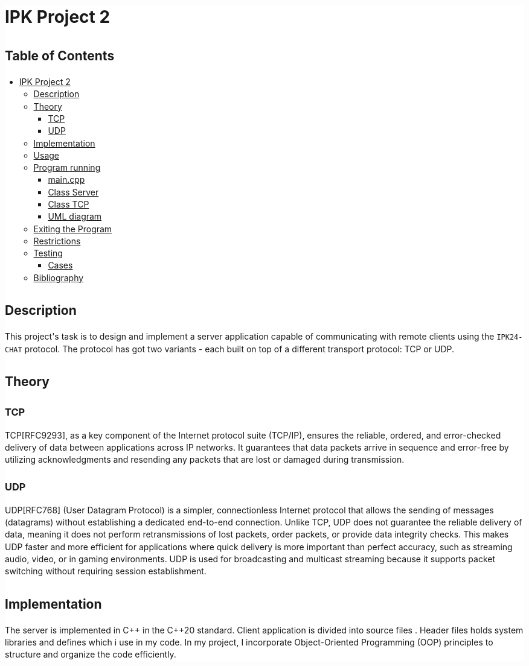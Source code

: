 # **IPK Project 2**

## Table of Contents
- [IPK Project 2](#IPK-Projec-2)
    - [Description](#description)
    - [Theory](#theory)
        - [TCP](#tcp)
        - [UDP](#udp)
    - [Implementation](#implementation)
    - [Usage](#usage)
    - [Program running](#program-running)
        - [main.cpp](#main.cpp)
        - [Class Server](#class-server)
        - [Class TCP](#tclass-tcp)
        - [UML diagram](#uml-diagram)
    - [Exiting the Program](#exiting-the-program)
    - [Restrictions](#restrictions)
    - [Testing](#testing)
        - [Cases](#cases)
    - [Bibliography](#bibliography)
    
## Description

This project's task is to design and implement a server application capable of communicating with remote clients using the `IPK24-CHAT` protocol. The protocol has got two variants - each built on top of a different transport protocol: TCP or UDP.

## Theory

### TCP 
TCP[RFC9293], as a key component of the Internet protocol suite (TCP/IP), ensures the reliable, ordered, and error-checked delivery of data between applications across IP networks. It guarantees that data packets arrive in sequence and error-free by utilizing acknowledgments and resending any packets that are lost or damaged during transmission.

### UDP
UDP[RFC768] (User Datagram Protocol) is a simpler, connectionless Internet protocol that allows the sending of messages (datagrams) without establishing a dedicated end-to-end connection. Unlike TCP, UDP does not guarantee the reliable delivery of data, meaning it does not perform retransmissions of lost packets, order packets, or provide data integrity checks. This makes UDP faster and more efficient for applications where quick delivery is more important than perfect accuracy, such as streaming audio, video, or in gaming environments. UDP is used for broadcasting and multicast streaming because it supports packet switching without requiring session establishment.

## Implementation

The server is implemented in C++ in the C++20 standard. Client application is divided into source files . Header files holds system libraries and defines which i use in my code. In my project, I incorporate Object-Oriented Programming (OOP) principles to structure and organize the code efficiently.
